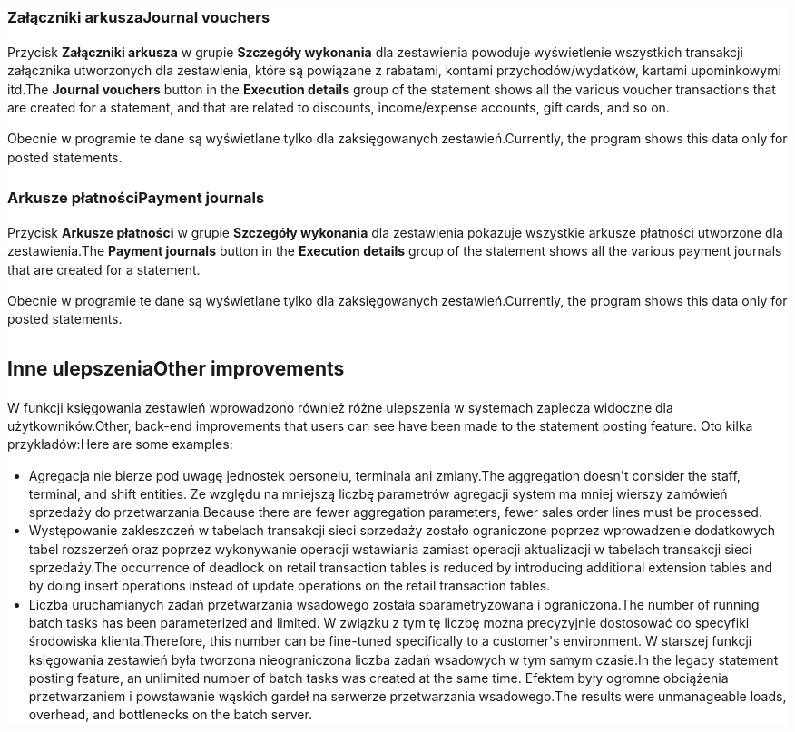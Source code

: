 ### <a name="journal-vouchers"></a><span data-ttu-id="3619e-248">Załączniki arkusza</span><span class="sxs-lookup"><span data-stu-id="3619e-248">Journal vouchers</span></span>
<span data-ttu-id="3619e-249">Przycisk **Załączniki arkusza** w grupie **Szczegóły wykonania** dla zestawienia powoduje wyświetlenie wszystkich transakcji załącznika utworzonych dla zestawienia, które są powiązane z rabatami, kontami przychodów/wydatków, kartami upominkowymi itd.</span><span class="sxs-lookup"><span data-stu-id="3619e-249">The **Journal vouchers** button in the **Execution details** group of the statement shows all the various voucher transactions that are created for a statement, and that are related to discounts, income/expense accounts, gift cards, and so on.</span></span>

<span data-ttu-id="3619e-250">Obecnie w programie te dane są wyświetlane tylko dla zaksięgowanych zestawień.</span><span class="sxs-lookup"><span data-stu-id="3619e-250">Currently, the program shows this data only for posted statements.</span></span>

### <a name="payment-journals"></a><span data-ttu-id="3619e-251">Arkusze płatności</span><span class="sxs-lookup"><span data-stu-id="3619e-251">Payment journals</span></span>
<span data-ttu-id="3619e-252">Przycisk **Arkusze płatności** w grupie **Szczegóły wykonania** dla zestawienia pokazuje wszystkie arkusze płatności utworzone dla zestawienia.</span><span class="sxs-lookup"><span data-stu-id="3619e-252">The **Payment journals** button in the **Execution details** group of the statement shows all the various payment journals that are created for a statement.</span></span>

<span data-ttu-id="3619e-253">Obecnie w programie te dane są wyświetlane tylko dla zaksięgowanych zestawień.</span><span class="sxs-lookup"><span data-stu-id="3619e-253">Currently, the program shows this data only for posted statements.</span></span>

## <a name="other-improvements"></a><span data-ttu-id="3619e-254">Inne ulepszenia</span><span class="sxs-lookup"><span data-stu-id="3619e-254">Other improvements</span></span>

<span data-ttu-id="3619e-255">W funkcji księgowania zestawień wprowadzono również różne ulepszenia w systemach zaplecza widoczne dla użytkowników.</span><span class="sxs-lookup"><span data-stu-id="3619e-255">Other, back-end improvements that users can see have been made to the statement posting feature.</span></span> <span data-ttu-id="3619e-256">Oto kilka przykładów:</span><span class="sxs-lookup"><span data-stu-id="3619e-256">Here are some examples:</span></span>

- <span data-ttu-id="3619e-257">Agregacja nie bierze pod uwagę jednostek personelu, terminala ani zmiany.</span><span class="sxs-lookup"><span data-stu-id="3619e-257">The aggregation doesn't consider the staff, terminal, and shift entities.</span></span> <span data-ttu-id="3619e-258">Ze względu na mniejszą liczbę parametrów agregacji system ma mniej wierszy zamówień sprzedaży do przetwarzania.</span><span class="sxs-lookup"><span data-stu-id="3619e-258">Because there are fewer aggregation parameters, fewer sales order lines must be processed.</span></span>
- <span data-ttu-id="3619e-259">Występowanie zakleszczeń w tabelach transakcji sieci sprzedaży zostało ograniczone poprzez wprowadzenie dodatkowych tabel rozszerzeń oraz poprzez wykonywanie operacji wstawiania zamiast operacji aktualizacji w tabelach transakcji sieci sprzedaży.</span><span class="sxs-lookup"><span data-stu-id="3619e-259">The occurrence of deadlock on retail transaction tables is reduced by introducing additional extension tables and by doing insert operations instead of update operations on the retail transaction tables.</span></span>
- <span data-ttu-id="3619e-260">Liczba uruchamianych zadań przetwarzania wsadowego została sparametryzowana i ograniczona.</span><span class="sxs-lookup"><span data-stu-id="3619e-260">The number of running batch tasks has been parameterized and limited.</span></span> <span data-ttu-id="3619e-261">W związku z tym tę liczbę można precyzyjnie dostosować do specyfiki środowiska klienta.</span><span class="sxs-lookup"><span data-stu-id="3619e-261">Therefore, this number can be fine-tuned specifically to a customer's environment.</span></span> <span data-ttu-id="3619e-262">W starszej funkcji księgowania zestawień była tworzona nieograniczona liczba zadań wsadowych w tym samym czasie.</span><span class="sxs-lookup"><span data-stu-id="3619e-262">In the legacy statement posting feature, an unlimited number of batch tasks was created at the same time.</span></span> <span data-ttu-id="3619e-263">Efektem były ogromne obciążenia przetwarzaniem i powstawanie wąskich gardeł na serwerze przetwarzania wsadowego.</span><span class="sxs-lookup"><span data-stu-id="3619e-263">The results were unmanageable loads, overhead, and bottlenecks on the batch server.</span></span>
